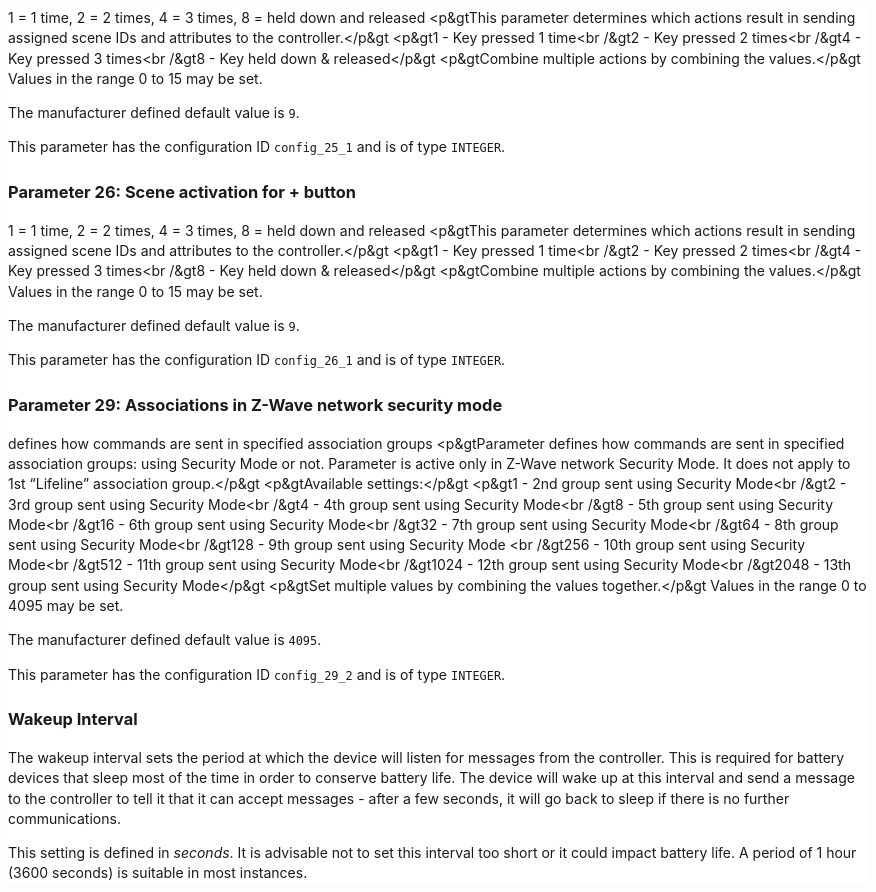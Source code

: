 1 = 1 time, 2 = 2 times, 4 = 3 times, 8 = held down and released
<p&gtThis parameter determines which actions result in sending assigned scene IDs and attributes to the controller.</p&gt <p&gt1 - Key pressed 1 time<br /&gt2 - Key pressed 2 times<br /&gt4 - Key pressed 3 times<br /&gt8 - Key held down & released</p&gt <p&gtCombine multiple actions by combining the values.</p&gt
Values in the range 0 to 15 may be set.

The manufacturer defined default value is ```9```.

This parameter has the configuration ID ```config_25_1``` and is of type ```INTEGER```.


### Parameter 26: Scene activation for + button	

1 = 1 time, 2 = 2 times, 4 = 3 times, 8 = held down and released
<p&gtThis parameter determines which actions result in sending assigned scene IDs and attributes to the controller.</p&gt <p&gt1 - Key pressed 1 time<br /&gt2 - Key pressed 2 times<br /&gt4 - Key pressed 3 times<br /&gt8 - Key held down & released</p&gt <p&gtCombine multiple actions by combining the values.</p&gt
Values in the range 0 to 15 may be set.

The manufacturer defined default value is ```9```.

This parameter has the configuration ID ```config_26_1``` and is of type ```INTEGER```.


### Parameter 29: Associations in Z-Wave network security mode

defines how commands are sent in specified association groups
<p&gtParameter defines how commands are sent in specified association groups: using Security Mode or not. Parameter is active only in Z-Wave network Security Mode. It does not apply to 1st “Lifeline” association group.</p&gt <p&gtAvailable settings:</p&gt <p&gt1 - 2nd group sent using Security Mode<br /&gt2 - 3rd group sent using Security Mode<br /&gt4 - 4th group sent using Security Mode<br /&gt8 - 5th group sent using Security Mode<br /&gt16 - 6th group sent using Security Mode<br /&gt32 - 7th group sent using Security Mode<br /&gt64 - 8th group sent using Security Mode<br /&gt128 - 9th group sent using Security Mode <br /&gt256 - 10th group sent using Security Mode<br /&gt512 - 11th group sent using Security Mode<br /&gt1024 - 12th group sent using Security Mode<br /&gt2048 - 13th group sent using Security Mode</p&gt <p&gtSet multiple values by combining the values together.</p&gt
Values in the range 0 to 4095 may be set.

The manufacturer defined default value is ```4095```.

This parameter has the configuration ID ```config_29_2``` and is of type ```INTEGER```.

### Wakeup Interval

The wakeup interval sets the period at which the device will listen for messages from the controller. This is required for battery devices that sleep most of the time in order to conserve battery life. The device will wake up at this interval and send a message to the controller to tell it that it can accept messages - after a few seconds, it will go back to sleep if there is no further communications. 

This setting is defined in *seconds*. It is advisable not to set this interval too short or it could impact battery life. A period of 1 hour (3600 seconds) is suitable in most instances.
